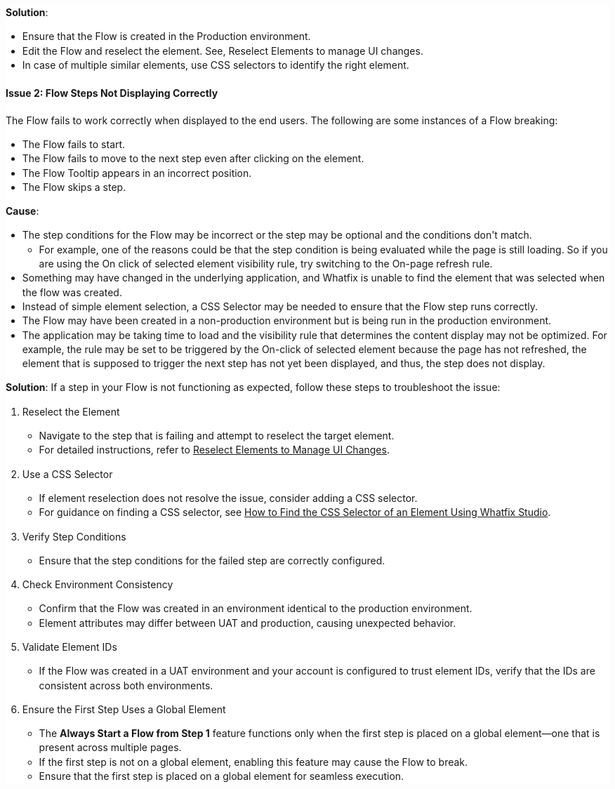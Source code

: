 **Solution**:
  - Ensure that the Flow is created in the Production environment.
  - Edit the Flow and reselect the element. See, Reselect Elements to manage UI changes.
  - In case of multiple similar elements, use CSS selectors to identify the right element.

#### Issue 2: Flow Steps Not Displaying Correctly
The Flow fails to work correctly when displayed to the end users. The following are some instances of a Flow breaking:
- The Flow fails to start.
- The Flow fails to move to the next step even after clicking on the element.
- The Flow Tooltip appears in an incorrect position.
- The Flow skips a step.

**Cause**:
- The step conditions for the Flow may be incorrect or the step may be optional and the conditions don't match.
   - For example, one of the reasons could be that the step condition is being evaluated while the page is still loading. So if you are using the On click of selected element visibility rule, try switching to the On-page refresh rule.
- Something may have changed in the underlying application, and Whatfix is unable to find the element that was selected when the flow was created.
- Instead of simple element selection, a CSS Selector may be needed to ensure that the Flow step runs correctly.
- The Flow may have been created in a non-production environment but is being run in the production environment.
- The application may be taking time to load and the visibility rule that determines the content display may not be optimized. For example, the rule may be set to be triggered by the On-click of selected element because the page has not refreshed, the element that is supposed to trigger the next step has not yet been displayed, and thus, the step does not display.

**Solution**:
If a step in your Flow is not functioning as expected, follow these steps to troubleshoot the issue:  

1. Reselect the Element  
   - Navigate to the step that is failing and attempt to reselect the target element.  
   - For detailed instructions, refer to [Reselect Elements to Manage UI Changes](#).  

2. Use a CSS Selector  
   - If element reselection does not resolve the issue, consider adding a CSS selector.  
   - For guidance on finding a CSS selector, see [How to Find the CSS Selector of an Element Using Whatfix Studio](#).  

3. Verify Step Conditions  
   - Ensure that the step conditions for the failed step are correctly configured.  

4. Check Environment Consistency  
   - Confirm that the Flow was created in an environment identical to the production environment.  
   - Element attributes may differ between UAT and production, causing unexpected behavior.  

5. Validate Element IDs  
   - If the Flow was created in a UAT environment and your account is configured to trust element IDs, verify that the IDs are consistent across both environments.  

6. Ensure the First Step Uses a Global Element  
   - The **Always Start a Flow from Step 1** feature functions only when the first step is placed on a global element—one that is present across multiple pages.  
   - If the first step is not on a global element, enabling this feature may cause the Flow to break.  
   - Ensure that the first step is placed on a global element for seamless execution.  
